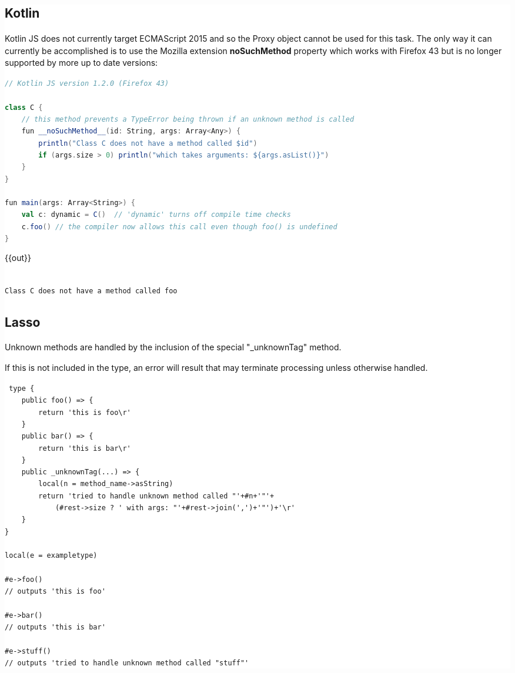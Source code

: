 

## Kotlin

Kotlin JS does not currently target ECMAScript 2015 and so the Proxy object cannot be used for this task. The only way it can currently be accomplished is to use the Mozilla extension __noSuchMethod__ property which works with Firefox 43 but is no longer supported by more up to date versions: 

```scala
// Kotlin JS version 1.2.0 (Firefox 43)

class C {
    // this method prevents a TypeError being thrown if an unknown method is called
    fun __noSuchMethod__(id: String, args: Array<Any>) {
        println("Class C does not have a method called $id")
        if (args.size > 0) println("which takes arguments: ${args.asList()}")
    }
}

fun main(args: Array<String>) {
    val c: dynamic = C()  // 'dynamic' turns off compile time checks
    c.foo() // the compiler now allows this call even though foo() is undefined
}
```


{{out}}

```txt

Class C does not have a method called foo 

```



## Lasso

Unknown methods are handled by the inclusion of the special "_unknownTag" method. 

If this is not included in the type, an error will result that may terminate processing unless otherwise handled.

```Lasso>define exampletype =
 type {
	public foo() => {
		return 'this is foo\r'
	}
	public bar() => {
		return 'this is bar\r'
	}
	public _unknownTag(...) => {
		local(n = method_name->asString)
		return 'tried to handle unknown method called "'+#n+'"'+
			(#rest->size ? ' with args: "'+#rest->join(',')+'"')+'\r'
	}
}

local(e = exampletype)
 
#e->foo()
// outputs 'this is foo'

#e->bar()
// outputs 'this is bar'

#e->stuff()
// outputs 'tried to handle unknown method called "stuff"'
```